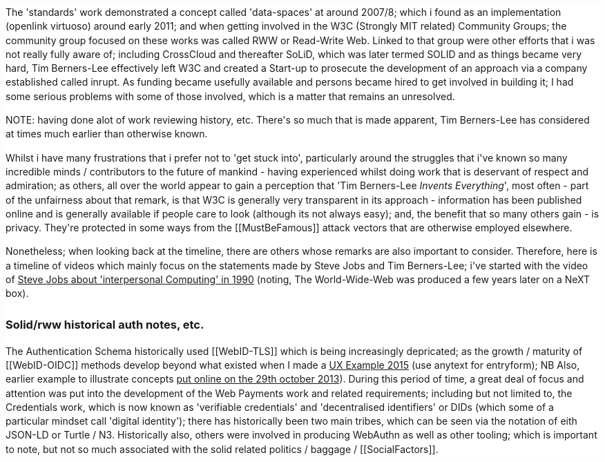 The 'standards' work demonstrated a concept called 'data-spaces' at around 2007/8; which i found as an implementation (openlink virtuoso) around early 2011; and when getting involved in the W3C (Strongly MIT related) Community Groups; the community group focused on these works was called RWW or Read-Write Web.  Linked to that group were other efforts that i was not really fully aware of; including CrossCloud and thereafter SoLiD, which was later termed SOLID and as things became very hard, Tim Berners-Lee effectively left W3C and created a Start-up to prosecute the development of an approach via a company established called inrupt.    As funding became usefully available and persons became hired to get involved in building it;  I had some serious problems with some of those involved, which is a matter that remains an unresolved.

NOTE:  having done alot of work reviewing history, etc.  There's so much that is made apparent, Tim Berners-Lee has considered at times much earlier than otherwise known.

Whilst i have many frustrations that i prefer not to 'get stuck into', particularly around the struggles that i've known so many incredible minds / contributors to the future of mankind - having experienced whilst doing work that is deservant of respect and admiration; as others, all over the world appear to gain a perception that 'Tim Berners-Lee *Invents Everything*', most often - part of the unfairness about that remark, is that W3C is generally very transparent in its approach - information has been published online and is generally available if people care to look (although its not always easy); and, the benefit that so many others gain - is privacy. They're protected in some ways from the [[MustBeFamous]] attack vectors that are otherwise employed elsewhere. 

Nonetheless; when looking back at the timeline, there are others whose remarks are also important to consider.  Therefore, here is a timeline of videos which mainly focus on the statements made by Steve Jobs and Tim Berners-Lee; i've started with the video of [Steve Jobs about 'interpersonal Computing' in 1990](https://cdn.knightlab.com/libs/timeline3/latest/embed/index.html?source=1WXgSplqAB62oMSdwqli_1G3k37c0y6fZkZJLzc5Www8&font=Default&lang=en&hash_bookmark=true&initial_zoom=4&start_at_slide=8&height=800#event-interpersonal-computing) (noting, The World-Wide-Web was produced a few years later on a NeXT box).

### Solid/rww historical auth notes, etc.
The Authentication Schema historically used [[WebID-TLS]] which is being increasingly depricated; as the growth / maturity of [[WebID-OIDC]] methods develop beyond what existed when I made a [UX Example 2015](http://dev.webcivics.org/)  (use anytext for entryform); NB Also, earlier example to illustrate concepts  [put online on the 29th october 2013](http://mediaprophet.org/ux_KB/index.html#0)).  During this period of time, a great deal of focus and attention was put into the development of the Web Payments work and related requirements; including but not limited to, the Credentials work, which is now known as 'verifiable credentials' and 'decentralised identifiers' or DIDs (which some of a particular mindset call 'digital identity'); there has historically been two main tribes, which can be seen via the notation of eith JSON-LD or Turtle / N3.   Historically also, others were involved in producing WebAuthn as well as other tooling; which is important to note, but not so much associated with the solid related politics / baggage / [[SocialFactors]].